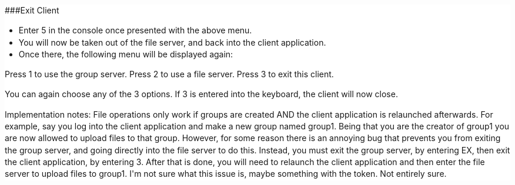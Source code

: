 ###Exit Client
- Enter 5 in the console once presented with the above menu.
- You will now be taken out of the file server, and back into the client application.
- Once there, the following menu will be displayed again:


Press 1 to use the group server.
Press 2 to use a file server.
Press 3 to exit this client.


You can again choose any of the 3 options.  If 3 is entered into the keyboard, the client will now close.






Implementation notes:  File operations only work if groups are created AND the client application is relaunched afterwards.  For example, say you log into the client application and make a new group named group1.
Being that you are the creator of group1 you are now allowed to upload files to that group.  However, for some reason there is an annoying bug that prevents you from exiting the group server, and going directly into the file
server to do this.  Instead, you must exit the group server, by entering EX, then exit the client application, by entering 3.  After that is done, you will need to relaunch the client application and then enter the file server
to upload files to group1.  I'm not sure what this issue is, maybe something with the token.  Not entirely sure.